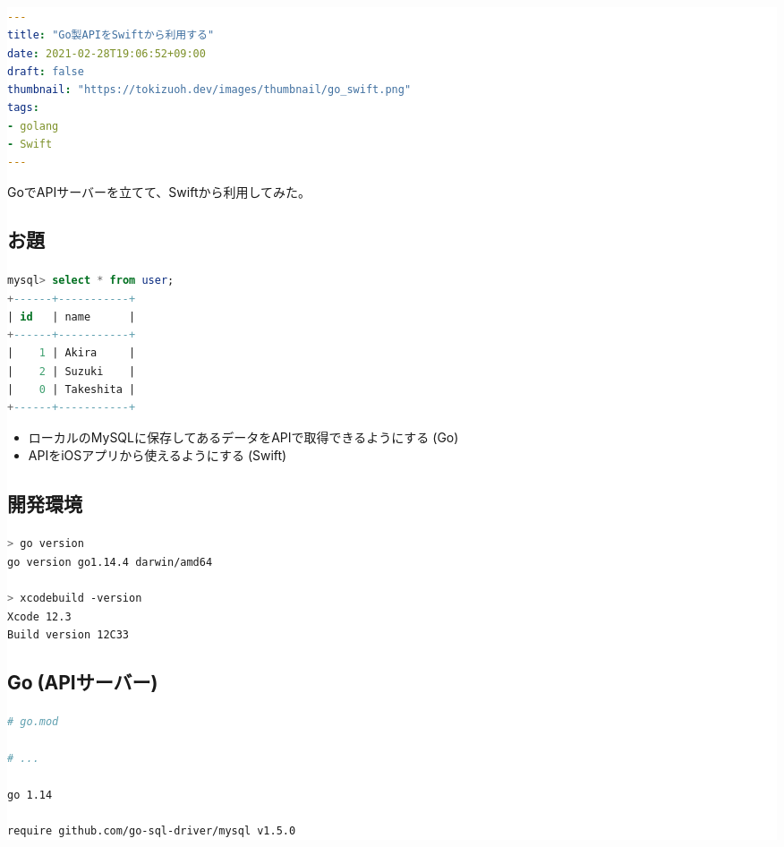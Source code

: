 ```yaml
---
title: "Go製APIをSwiftから利用する"
date: 2021-02-28T19:06:52+09:00
draft: false
thumbnail: "https://tokizuoh.dev/images/thumbnail/go_swift.png"
tags:
- golang
- Swift
---
```

  
GoでAPIサーバーを立てて、Swiftから利用してみた。  
  
  
  
## お題  
  
```sql
mysql> select * from user;
+------+-----------+
| id   | name      |
+------+-----------+
|    1 | Akira     |
|    2 | Suzuki    |
|    0 | Takeshita |
+------+-----------+
```
  
- ローカルのMySQLに保存してあるデータをAPIで取得できるようにする (Go)  
- APIをiOSアプリから使えるようにする (Swift)  
  
## 開発環境  
  
```bash
> go version
go version go1.14.4 darwin/amd64

> xcodebuild -version
Xcode 12.3
Build version 12C33
```
  
## Go (APIサーバー)  
  
```bash
# go.mod

# ...

go 1.14

require github.com/go-sql-driver/mysql v1.5.0
```
  